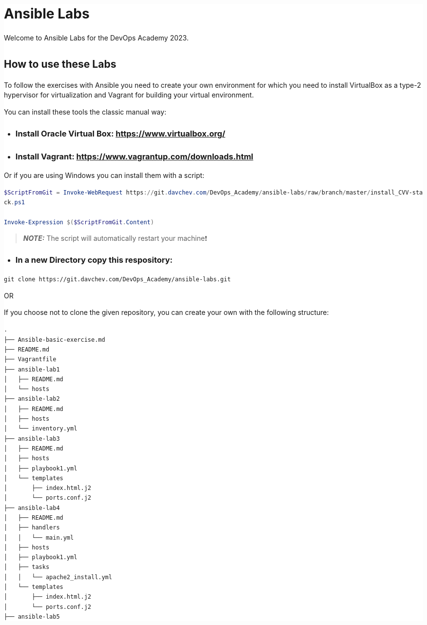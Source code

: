 # Ansible Labs

Welcome to Ansible Labs for the DevOps Academy 2023.

## How to use these Labs

To follow the exercises with Ansible you need to create your own environment for which you need to install VirtualBox as a type-2 hypervisor for virtualization and Vagrant for building your virtual environment.

You can install these tools the classic manual way:

* ### Install Oracle Virtual Box:  https://www.virtualbox.org/
* ### Install Vagrant: https://www.vagrantup.com/downloads.html


Or if you are using Windows you can install them with a script:
```powershell
$ScriptFromGit = Invoke-WebRequest https://git.davchev.com/DevOps_Academy/ansible-labs/raw/branch/master/install_CVV-stack.ps1

Invoke-Expression $($ScriptFromGit.Content)
```
> **_NOTE:_**
The script will automatically restart your machine❗

* ### In a new Directory copy this respository:
``` shell
git clone https://git.davchev.com/DevOps_Academy/ansible-labs.git
```
OR 

If you choose not to clone the given repository, you can create your own with the following structure:

``` shell
.
├── Ansible-basic-exercise.md
├── README.md
├── Vagrantfile
├── ansible-lab1
│   ├── README.md
│   └── hosts
├── ansible-lab2
│   ├── README.md
│   ├── hosts
│   └── inventory.yml
├── ansible-lab3
│   ├── README.md
│   ├── hosts
│   ├── playbook1.yml
│   └── templates
│       ├── index.html.j2
│       └── ports.conf.j2
├── ansible-lab4
│   ├── README.md
│   ├── handlers
│   │   └── main.yml
│   ├── hosts
│   ├── playbook1.yml
│   ├── tasks
│   │   └── apache2_install.yml
│   └── templates
│       ├── index.html.j2
│       └── ports.conf.j2
├── ansible-lab5
```